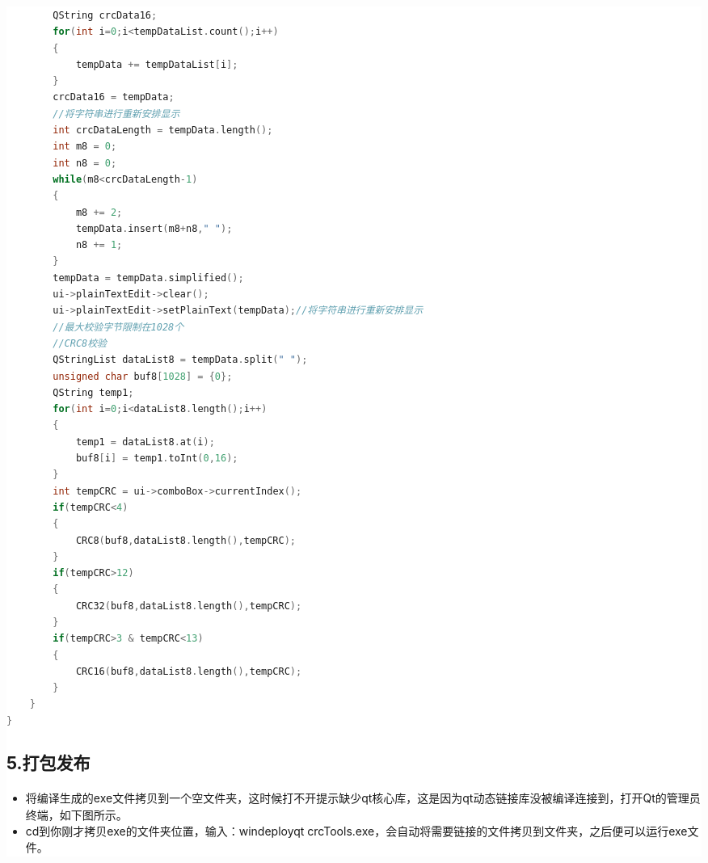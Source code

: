 ```cpp
        QString crcData16;
        for(int i=0;i<tempDataList.count();i++)
        {
            tempData += tempDataList[i];
        }
        crcData16 = tempData;
        //将字符串进行重新安排显示
        int crcDataLength = tempData.length();
        int m8 = 0;
        int n8 = 0;
        while(m8<crcDataLength-1)
        {
            m8 += 2;
            tempData.insert(m8+n8," ");
            n8 += 1;
        }
        tempData = tempData.simplified();
        ui->plainTextEdit->clear();
        ui->plainTextEdit->setPlainText(tempData);//将字符串进行重新安排显示
        //最大校验字节限制在1028个
        //CRC8校验
        QStringList dataList8 = tempData.split(" ");
        unsigned char buf8[1028] = {0};
        QString temp1;
        for(int i=0;i<dataList8.length();i++)
        {
            temp1 = dataList8.at(i);
            buf8[i] = temp1.toInt(0,16);
        }
        int tempCRC = ui->comboBox->currentIndex();
        if(tempCRC<4)
        {
            CRC8(buf8,dataList8.length(),tempCRC);
        }
        if(tempCRC>12)
        {
            CRC32(buf8,dataList8.length(),tempCRC);
        }
        if(tempCRC>3 & tempCRC<13)
        {
            CRC16(buf8,dataList8.length(),tempCRC);
        }
    }
}
```
## 5.打包发布
- 将编译生成的exe文件拷贝到一个空文件夹，这时候打不开提示缺少qt核心库，这是因为qt动态链接库没被编译连接到，打开Qt的管理员终端，如下图所示。
- cd到你刚才拷贝exe的文件夹位置，输入：windeployqt crcTools.exe，会自动将需要链接的文件拷贝到文件夹，之后便可以运行exe文件。

